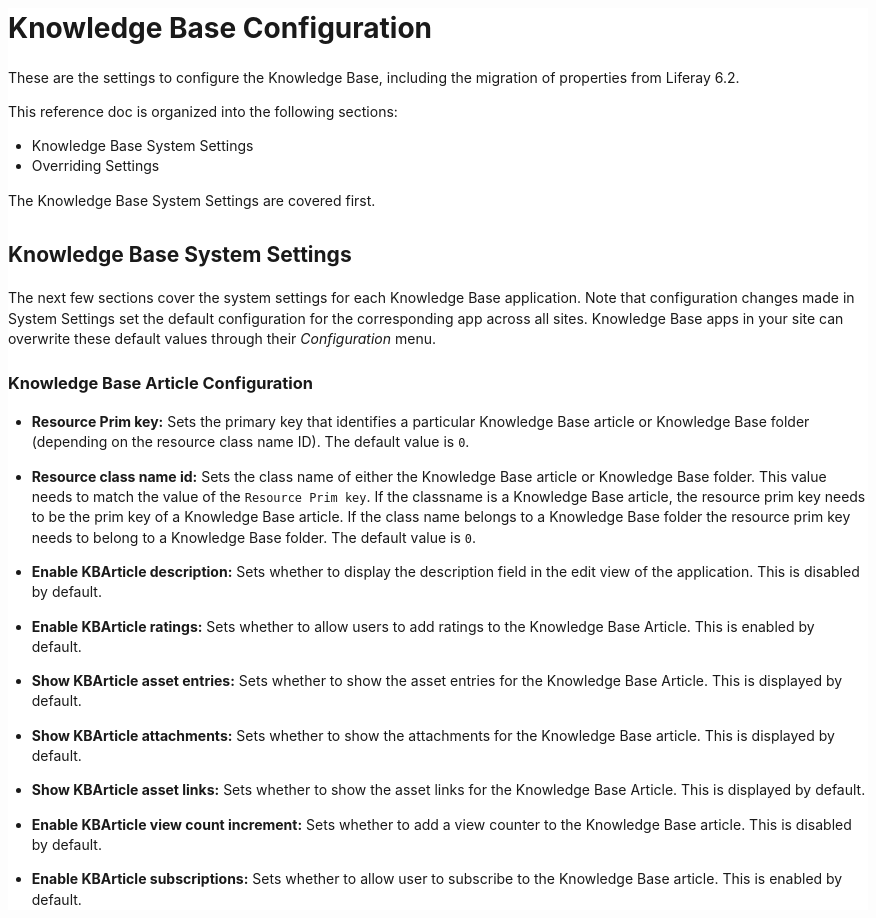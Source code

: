 # Knowledge Base Configuration [](id=knowledge-base-configuration)

These are the settings to configure the Knowledge Base, including the migration 
of properties from Liferay 6.2.

This reference doc is organized into the following sections:

- Knowledge Base System Settings
- Overriding Settings

The Knowledge Base System Settings are covered first. 

## Knowledge Base System Settings [](id=knowledge-base-system-settings)

The next few sections cover the system settings for each Knowledge Base 
application. Note that configuration changes made in System Settings set the 
default configuration for the corresponding app across all sites. Knowledge Base 
apps in your site can overwrite these default values through their 
*Configuration* menu.

### Knowledge Base Article Configuration [](id=knowledge-base-article-configuration)

-  **Resource Prim key:** Sets the primary key that identifies a particular 
   Knowledge Base article or Knowledge Base folder (depending on the resource 
   class name ID). The default value is `0`.
   
-  **Resource class name id:** Sets the class name of either the Knowledge Base 
   article or Knowledge Base folder. This value needs to match the value of the 
   `Resource Prim key`. If the classname is a Knowledge Base article, the 
   resource prim key needs to be the prim key of a Knowledge Base article. If 
   the class name belongs to a Knowledge Base folder the resource prim key needs 
   to belong to a Knowledge Base folder. The default value is `0`.

-  **Enable KBArticle description:** Sets whether to display the description
   field in the edit view of the application. This is disabled by default.

-  **Enable KBArticle ratings:** Sets whether to allow users to add ratings to
   the Knowledge Base Article. This is enabled by default.

-  **Show KBArticle asset entries:** Sets whether to show the asset entries for
   the Knowledge Base Article. This is displayed by default.

-  **Show KBArticle attachments:** Sets whether to show the attachments for the 
   Knowledge Base article. This is displayed by default.

-  **Show KBArticle asset links:** Sets whether to show the asset links for the
   Knowledge Base Article. This is displayed by default.

-  **Enable KBArticle view count increment:** Sets whether to add a view counter 
   to the Knowledge Base article. This is disabled by default.
   
-  **Enable KBArticle subscriptions:** Sets whether to allow user to subscribe
   to the Knowledge Base article. This is enabled by default.
